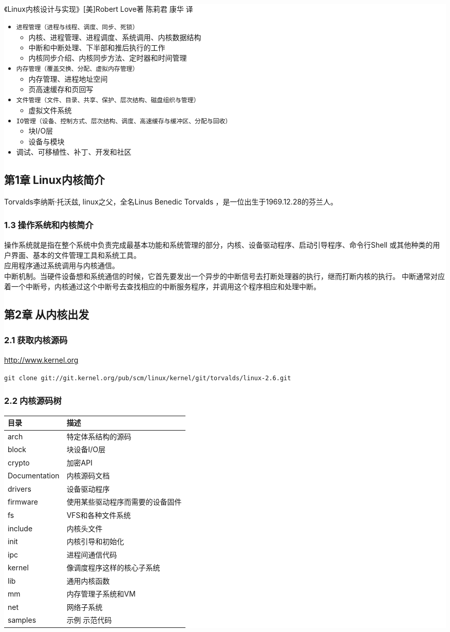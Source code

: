 《Linux内核设计与实现》[美]Robert Love著 陈莉君 康华 译

* `进程管理（进程与线程、调度、同步、死锁）`
  * 内核、进程管理、进程调度、系统调用、内核数据结构
  * 中断和中断处理、下半部和推后执行的工作
  * 内核同步介绍、内核同步方法、定时器和时间管理
* `内存管理（覆盖交换、分配、虚拟内存管理）`
  * 内存管理、进程地址空间
  * 页高速缓存和页回写
* `文件管理（文件、目录、共享、保护、层次结构、磁盘组织与管理）`
  * 虚拟文件系统
* `IO管理（设备、控制方式、层次结构、调度、高速缓存与缓冲区、分配与回收）`
  * 块I/O层
  * 设备与模块
* 调试、可移植性、补丁、开发和社区

## 第1章 Linux内核简介
Torvalds李纳斯·托沃兹, linux之父，全名Linus Benedic Torvalds ，是一位出生于1969.12.28的芬兰人。
### 1.3 操作系统和内核简介 
操作系统就是指在整个系统中负责完成最基本功能和系统管理的部分，内核、设备驱动程序、启动引导程序、命令行Shell
或其他种类的用户界面、基本的文件管理工具和系统工具。  
应用程序通过系统调用与内核通信。  
中断机制。当硬件设备想和系统通信的时候，它首先要发出一个异步的中断信号去打断处理器的执行，继而打断内核的执行。
中断通常对应着一个中断号，内核通过这个中断号去查找相应的中断服务程序，并调用这个程序相应和处理中断。

## 第2章 从内核出发 
### 2.1 获取内核源码
http://www.kernel.org
```
git clone git://git.kernel.org/pub/scm/linux/kernel/git/torvalds/linux-2.6.git
```
### 2.2 内核源码树

| 目录          | 描述                             |
|:--------------|:-------------------------------|
| arch          | 特定体系结构的源码               |
| block         | 块设备I/O层                      |
| crypto        | 加密API                          |
| Documentation | 内核源码文档                     |
| drivers       | 设备驱动程序                     |
| firmware      | 使用某些驱动程序而需要的设备固件 |
| fs            | VFS和各种文件系统                |
| include       | 内核头文件                       |
| init          | 内核引导和初始化                 |
| ipc           | 进程间通信代码                   |
| kernel        | 像调度程序这样的核心子系统       |
| lib           | 通用内核函数                     |
| mm            | 内存管理子系统和VM               |
| net           | 网络子系统                       |
| samples       | 示例 示范代码                    |